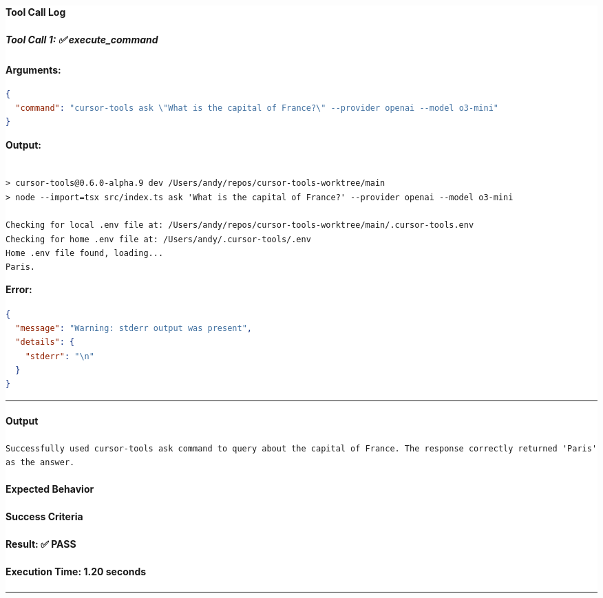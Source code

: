 #### Tool Call Log

##### Tool Call 1: ✅ execute_command

**Arguments:**
```json
{
  "command": "cursor-tools ask \"What is the capital of France?\" --provider openai --model o3-mini"
}
```

**Output:**
```

> cursor-tools@0.6.0-alpha.9 dev /Users/andy/repos/cursor-tools-worktree/main
> node --import=tsx src/index.ts ask 'What is the capital of France?' --provider openai --model o3-mini

Checking for local .env file at: /Users/andy/repos/cursor-tools-worktree/main/.cursor-tools.env
Checking for home .env file at: /Users/andy/.cursor-tools/.env
Home .env file found, loading...
Paris.

```

**Error:**
```json
{
  "message": "Warning: stderr output was present",
  "details": {
    "stderr": "\n"
  }
}
```

---

#### Output

```
Successfully used cursor-tools ask command to query about the capital of France. The response correctly returned 'Paris' as the answer.
```

#### Expected Behavior


#### Success Criteria


#### Result: ✅ PASS

#### Execution Time: 1.20 seconds

---


